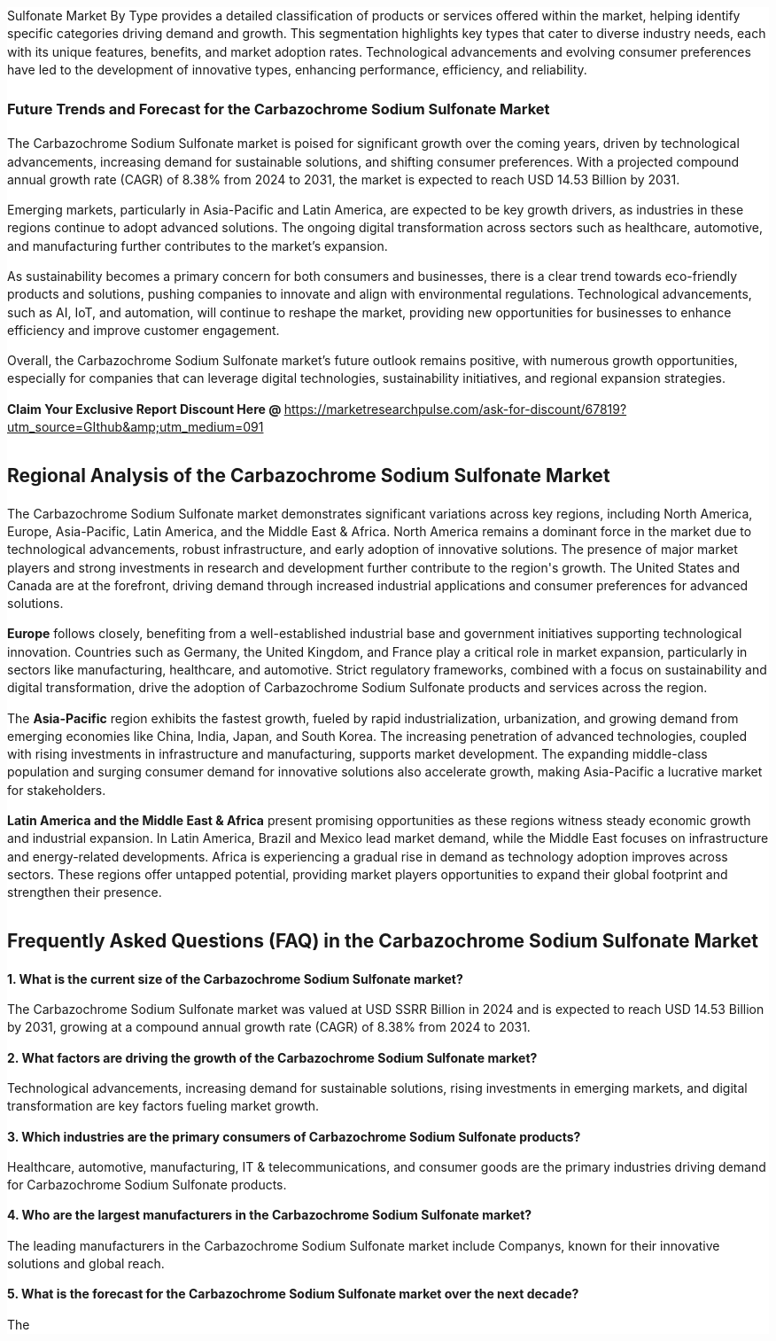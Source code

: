 Sulfonate Market By Type provides a detailed classification of products or services offered within the market, helping identify specific categories driving demand and growth. This segmentation highlights key types that cater to diverse industry needs, each with its unique features, benefits, and market adoption rates. Technological advancements and evolving consumer preferences have led to the development of innovative types, enhancing performance, efficiency, and reliability.</p><h3>Future Trends and Forecast for the Carbazochrome Sodium Sulfonate Market</h3><p>The Carbazochrome Sodium Sulfonate market is poised for significant growth over the coming years, driven by technological advancements, increasing demand for sustainable solutions, and shifting consumer preferences. With a projected compound annual growth rate (CAGR) of 8.38% from 2024 to 2031, the market is expected to reach USD 14.53 Billion by 2031.</p><p>Emerging markets, particularly in Asia-Pacific and Latin America, are expected to be key growth drivers, as industries in these regions continue to adopt advanced solutions. The ongoing digital transformation across sectors such as healthcare, automotive, and manufacturing further contributes to the market&rsquo;s expansion.</p><p>As sustainability becomes a primary concern for both consumers and businesses, there is a clear trend towards eco-friendly products and solutions, pushing companies to innovate and align with environmental regulations. Technological advancements, such as AI, IoT, and automation, will continue to reshape the market, providing new opportunities for businesses to enhance efficiency and improve customer engagement.</p><p>Overall, the Carbazochrome Sodium Sulfonate market&rsquo;s future outlook remains positive, with numerous growth opportunities, especially for companies that can leverage digital technologies, sustainability initiatives, and regional expansion strategies.</p><p><strong>Claim Your Exclusive Report Discount Here @ </strong><a href="https://marketresearchpulse.com/ask-for-discount/67819?utm_source=GIthub&amp;utm_medium=091">https://marketresearchpulse.com/ask-for-discount/67819?utm_source=GIthub&amp;utm_medium=091</a></p><h2><strong>Regional Analysis of the Carbazochrome Sodium Sulfonate Market</strong></h2><p>The Carbazochrome Sodium Sulfonate market demonstrates significant variations across key regions, including North America, Europe, Asia-Pacific, Latin America, and the Middle East &amp; Africa. North America remains a dominant force in the market due to technological advancements, robust infrastructure, and early adoption of innovative solutions. The presence of major market players and strong investments in research and development further contribute to the region's growth. The United States and Canada are at the forefront, driving demand through increased industrial applications and consumer preferences for advanced solutions.</p><p><strong>Europe</strong> follows closely, benefiting from a well-established industrial base and government initiatives supporting technological innovation. Countries such as Germany, the United Kingdom, and France play a critical role in market expansion, particularly in sectors like manufacturing, healthcare, and automotive. Strict regulatory frameworks, combined with a focus on sustainability and digital transformation, drive the adoption of Carbazochrome Sodium Sulfonate products and services across the region.</p><p>The <strong>Asia-Pacific</strong> region exhibits the fastest growth, fueled by rapid industrialization, urbanization, and growing demand from emerging economies like China, India, Japan, and South Korea. The increasing penetration of advanced technologies, coupled with rising investments in infrastructure and manufacturing, supports market development. The expanding middle-class population and surging consumer demand for innovative solutions also accelerate growth, making Asia-Pacific a lucrative market for stakeholders.</p><p><strong>Latin America and the Middle East &amp; Africa</strong> present promising opportunities as these regions witness steady economic growth and industrial expansion. In Latin America, Brazil and Mexico lead market demand, while the Middle East focuses on infrastructure and energy-related developments. Africa is experiencing a gradual rise in demand as technology adoption improves across sectors. These regions offer untapped potential, providing market players opportunities to expand their global footprint and strengthen their presence.</p><h2><strong>Frequently Asked Questions (FAQ) in the Carbazochrome Sodium Sulfonate Market</strong></h2><p><strong>1. What is the current size of the Carbazochrome Sodium Sulfonate market?</strong></p><p>The Carbazochrome Sodium Sulfonate market was valued at USD SSRR Billion in 2024 and is expected to reach USD 14.53 Billion by 2031, growing at a compound annual growth rate (CAGR) of 8.38% from 2024 to 2031.</p><p><strong>2. What factors are driving the growth of the Carbazochrome Sodium Sulfonate market?</strong></p><p>Technological advancements, increasing demand for sustainable solutions, rising investments in emerging markets, and digital transformation are key factors fueling market growth.</p><p><strong>3. Which industries are the primary consumers of Carbazochrome Sodium Sulfonate products?</strong></p><p>Healthcare, automotive, manufacturing, IT &amp; telecommunications, and consumer goods are the primary industries driving demand for Carbazochrome Sodium Sulfonate products.</p><p><strong>4. Who are the largest manufacturers in the Carbazochrome Sodium Sulfonate market?</strong></p><p>The leading manufacturers in the Carbazochrome Sodium Sulfonate market include Companys, known for their innovative solutions and global reach.</p><p><strong>5. What is the forecast for the Carbazochrome Sodium Sulfonate market over the next decade?</strong></p><p>The